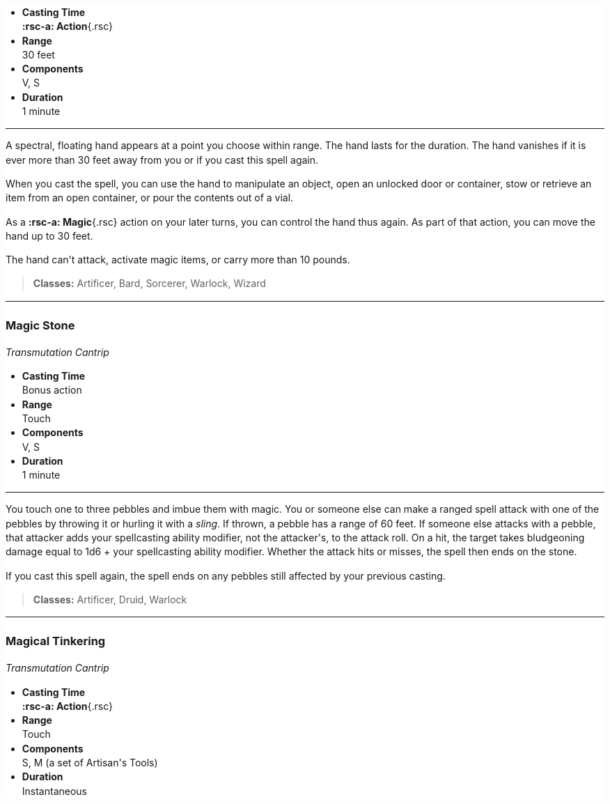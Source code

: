 - **Casting Time**<br>**:rsc-a: Action**{.rsc}  
- **Range**<br>30 feet   
- **Components**<br>V, S   
- **Duration**<br>1 minute

</div>

<hr class="hr-solid">

A spectral, floating hand appears at a point you choose within range. The hand lasts for the duration. The hand vanishes if it is ever more than 30 feet away from you or if you cast this spell again.

When you cast the spell, you can use the hand to manipulate an object, open an unlocked door or container, stow or retrieve an item from an open container, or pour the contents out of a vial.

As a **:rsc-a: Magic**{.rsc} action on your later turns, you can control the hand thus again. As part of that action, you can move the hand up to 30 feet.

The hand can't attack, activate magic items, or carry more than 10 pounds.

> **Classes:** Artificer, Bard, Sorcerer, Warlock, Wizard

---

### Magic Stone
*Transmutation Cantrip*

<div class="grid cards noborder" markdown>

- **Casting Time**<br>Bonus action  
- **Range**<br>Touch   
- **Components**<br>V, S   
- **Duration**<br>1 minute

</div>

<hr class="hr-solid">

You touch one to three pebbles and imbue them with magic. You or someone else can make a ranged spell attack with one of the pebbles by throwing it or hurling it with a *sling*. If thrown, a pebble has a range of 60 feet. If someone else attacks with a pebble, that attacker adds your spellcasting ability modifier, not the attacker's, to the attack roll. On a hit, the target takes bludgeoning damage equal to 1d6 + your spellcasting ability modifier. Whether the attack hits or misses, the spell then ends on the stone.

If you cast this spell again, the spell ends on any pebbles still affected by your previous casting.

> **Classes:** Artificer, Druid, Warlock

---

### Magical Tinkering
*Transmutation Cantrip*

<div class="grid cards noborder" markdown>

- **Casting Time**<br>**:rsc-a: Action**{.rsc}  
- **Range**<br>Touch  
- **Components**<br>S, M (a set of Artisan's Tools)  
- **Duration**<br>Instantaneous
